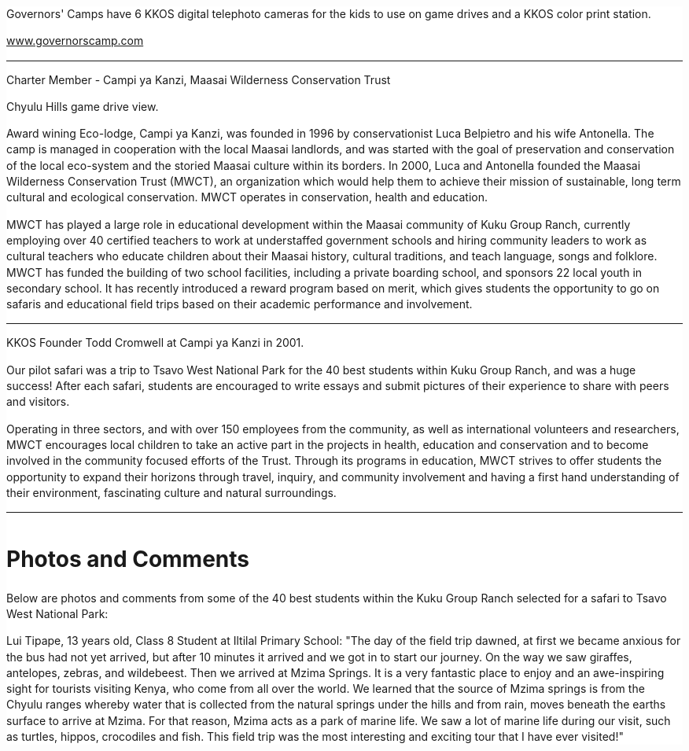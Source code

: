 Governors' Camps have 6 KKOS digital telephoto cameras for the kids to use on game drives and a KKOS color print station.

www.governorscamp.com 

---

Charter Member - Campi ya Kanzi, Maasai Wilderness Conservation Trust

Chyulu Hills game drive view.

Award wining Eco-lodge, Campi ya Kanzi, was founded in 1996 by conservationist Luca Belpietro and his wife Antonella. The camp is managed in cooperation with the local Maasai landlords, and was started with the goal of preservation and conservation of the local eco-system and the storied Maasai culture within its borders. In 2000, Luca and Antonella founded the Maasai Wilderness Conservation Trust (MWCT), an organization which would help them to achieve their mission of sustainable, long term cultural and ecological conservation. MWCT operates in conservation, health and education.

MWCT has played a large role in educational development within the Maasai community of Kuku Group Ranch, currently employing over 40 certified teachers to work at understaffed government schools and hiring community leaders to work as cultural teachers who educate children about their Maasai history, cultural traditions, and teach language, songs and folklore. MWCT has funded the building of two school facilities, including a private boarding school, and sponsors 22 local youth in secondary school. It has recently introduced a reward program based on merit, which gives students the opportunity to go on safaris and educational field trips based on their academic performance and involvement.

---

KKOS Founder Todd Cromwell
at Campi ya Kanzi in 2001.

Our pilot safari was a trip to Tsavo West National Park for the 40 best students within Kuku Group Ranch, and was a huge success! After each safari, students are encouraged to write essays and submit pictures of their experience to share with peers and visitors.

Operating in three sectors, and with over 150 employees from the community, as well as international volunteers and researchers, MWCT encourages local children to take an active part in the projects in health, education and conservation and to become involved in the community focused efforts of the Trust. Through its programs in education, MWCT strives to offer students the opportunity to expand their horizons through travel, inquiry, and community involvement and having a first hand understanding of their environment, fascinating culture and natural surroundings.

---

# Photos and Comments

Below are photos and comments from some of the 40 best students within the Kuku Group Ranch selected for a safari to Tsavo West National Park:

Lui Tipape, 13 years old, Class 8 Student at Iltilal Primary School: "The day of the field trip dawned, at first we became anxious for the bus had not yet arrived, but after 10 minutes it arrived and we got in to start our journey. On the way we saw giraffes, antelopes, zebras, and wildebeest. Then we arrived at Mzima Springs. It is a very fantastic place to enjoy and an awe-inspiring sight for tourists visiting Kenya, who come from all over the world. We learned that the source of Mzima springs is from the Chyulu ranges whereby water that is collected from the natural springs under the hills and from rain, moves beneath the earths surface to arrive at Mzima. For that reason, Mzima acts as a park of marine life. We saw a lot of marine life during our visit, such as turtles, hippos, crocodiles and fish. This field trip was the most interesting and exciting tour that I have ever visited!"
